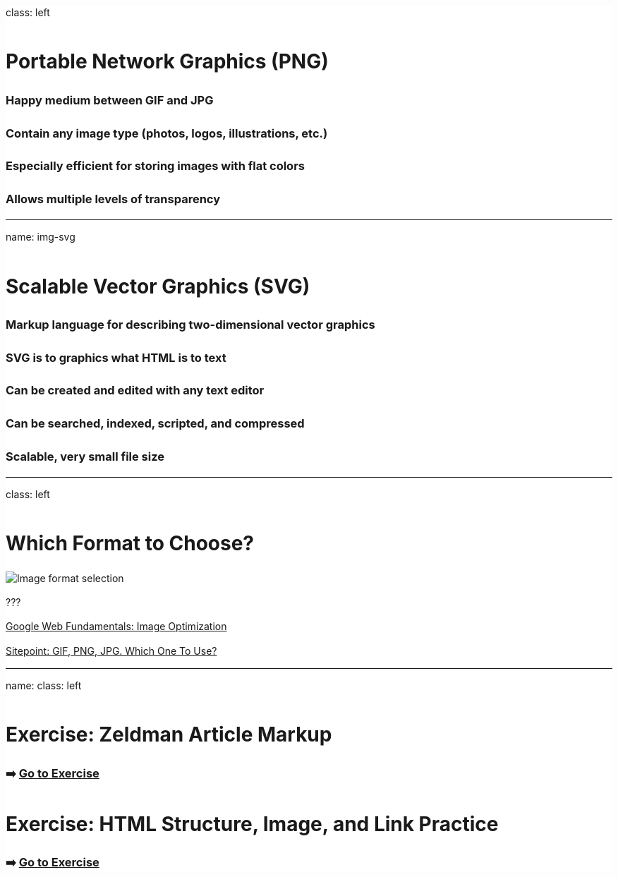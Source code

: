class: left

# Portable Network Graphics (PNG)

### Happy medium between GIF and JPG
### Contain any image type (photos, logos, illustrations, etc.)
### Especially efficient for storing images with flat colors
### Allows multiple levels of transparency

---
name: img-svg

# Scalable Vector Graphics (SVG)

### Markup language for describing two-dimensional vector graphics
### SVG is to graphics what HTML is to text
### Can be created and edited with any text editor
### Can be searched, indexed, scripted, and compressed
### Scalable, very small file size

---
class: left

# Which Format to Choose?

![Image format selection](../assets/img-selection-process.png)

???

[Google Web Fundamentals: Image Optimization](https://developers.google.com/web/fundamentals/performance/optimizing-content-efficiency/image-optimization)

[Sitepoint: GIF, PNG, JPG. Which One To Use?](https://www.sitepoint.com/gif-png-jpg-which-one-to-use/)

---
name:
class: left

# Exercise: Zeldman Article Markup

### ➡️ [Go to Exercise](https://github.com/betamore/fewd-html-exercise-1)

# Exercise: HTML Structure, Image, and Link Practice

### ➡️ [Go to Exercise](https://github.com/betamore/fewd-html-exercise-2)
